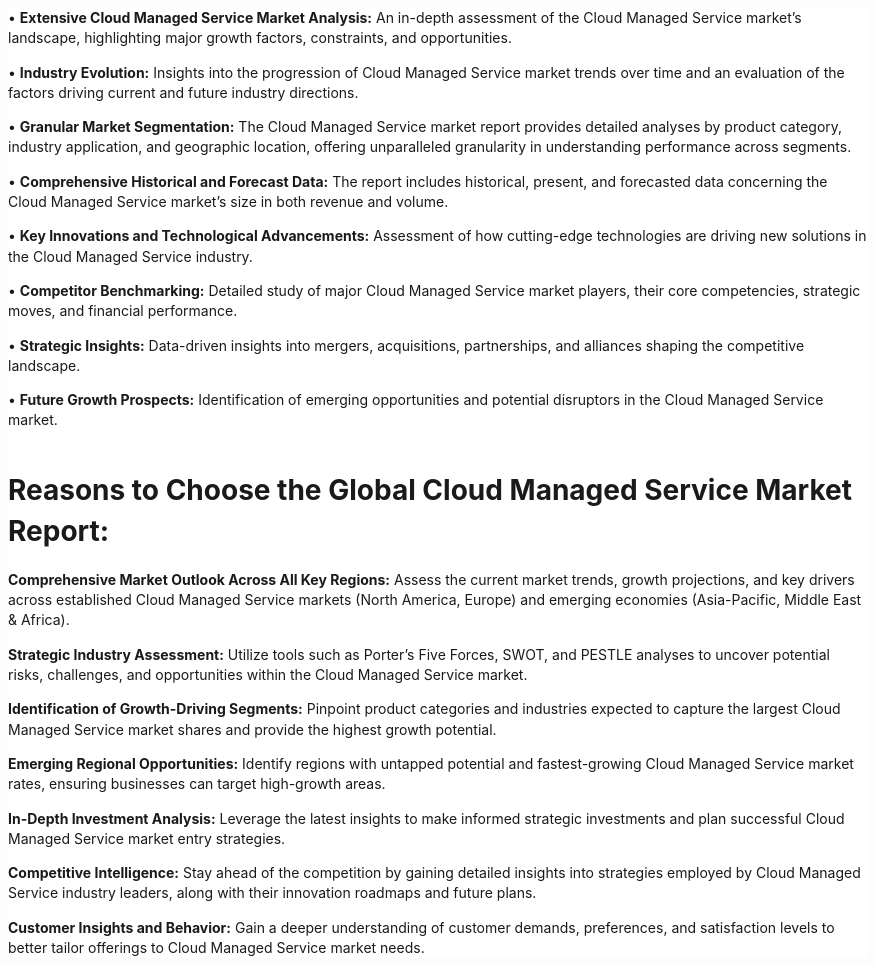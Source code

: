 • <strong>Extensive Cloud Managed Service Market Analysis:</strong> An in-depth assessment of the Cloud Managed Service market’s landscape, highlighting major growth factors, constraints, and opportunities.

• <strong>Industry Evolution:</strong> Insights into the progression of Cloud Managed Service market trends over time and an evaluation of the factors driving current and future industry directions.

• <strong>Granular Market Segmentation:</strong> The Cloud Managed Service market report provides detailed analyses by product category, industry application, and geographic location, offering unparalleled granularity in understanding performance across segments.

• <strong>Comprehensive Historical and Forecast Data:</strong> The report includes historical, present, and forecasted data concerning the Cloud Managed Service market’s size in both revenue and volume.

• <strong>Key Innovations and Technological Advancements:</strong> Assessment of how cutting-edge technologies are driving new solutions in the Cloud Managed Service industry.

• <strong>Competitor Benchmarking:</strong> Detailed study of major Cloud Managed Service market players, their core competencies, strategic moves, and financial performance.

• <strong>Strategic Insights:</strong> Data-driven insights into mergers, acquisitions, partnerships, and alliances shaping the competitive landscape.

• <strong>Future Growth Prospects:</strong> Identification of emerging opportunities and potential disruptors in the Cloud Managed Service market.

# <strong>Reasons to Choose the Global Cloud Managed Service Market Report:</strong>

<strong>Comprehensive Market Outlook Across All Key Regions:</strong>
Assess the current market trends, growth projections, and key drivers across established Cloud Managed Service markets (North America, Europe) and emerging economies (Asia-Pacific, Middle East & Africa).

<strong>Strategic Industry Assessment:</strong>
Utilize tools such as Porter’s Five Forces, SWOT, and PESTLE analyses to uncover potential risks, challenges, and opportunities within the Cloud Managed Service market.

<strong>Identification of Growth-Driving Segments:</strong>
Pinpoint product categories and industries expected to capture the largest Cloud Managed Service market shares and provide the highest growth potential.

<strong>Emerging Regional Opportunities:</strong>
Identify regions with untapped potential and fastest-growing Cloud Managed Service market rates, ensuring businesses can target high-growth areas.

<strong>In-Depth Investment Analysis:</strong>
Leverage the latest insights to make informed strategic investments and plan successful Cloud Managed Service market entry strategies.

<strong>Competitive Intelligence:</strong>
Stay ahead of the competition by gaining detailed insights into strategies employed by Cloud Managed Service industry leaders, along with their innovation roadmaps and future plans.

<strong>Customer Insights and Behavior:</strong>
Gain a deeper understanding of customer demands, preferences, and satisfaction levels to better tailor offerings to Cloud Managed Service market needs.
